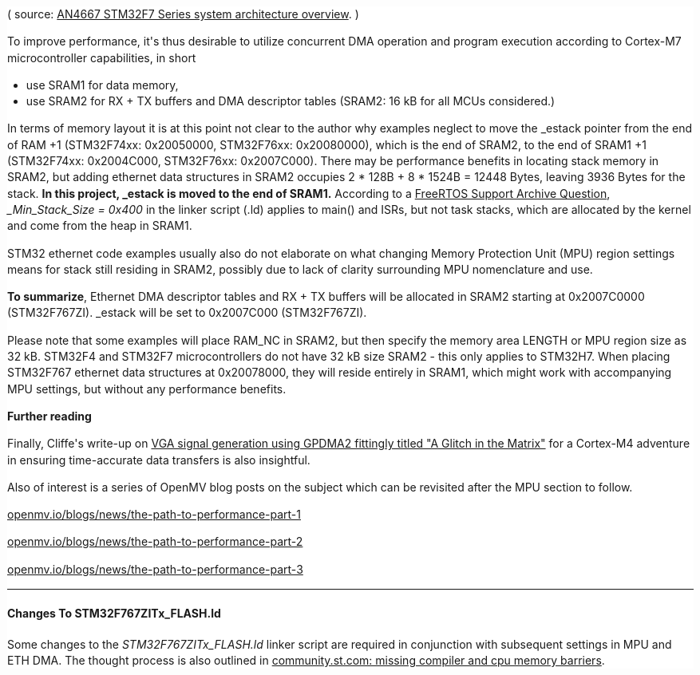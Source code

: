 ( source: [AN4667 STM32F7 Series system architecture overview](pdf/AN4667%20-%20STM32F7%20Series%20system%20architecture%20and%20performance.pdf). )


To improve performance, it's thus desirable to utilize concurrent DMA operation and program execution according to Cortex-M7 microcontroller capabilities, in short
* use SRAM1 for data memory,
* use SRAM2 for RX + TX buffers and DMA descriptor tables (SRAM2: 16 kB for all MCUs considered.)

In terms of memory layout it is at this point not clear to the author why examples neglect to move the \_estack pointer from the end of RAM +1 (STM32F74xx: 0x20050000, STM32F76xx: 0x20080000), which is the end of SRAM2, to the end of SRAM1 +1 (STM32F74xx: 0x2004C000, STM32F76xx: 0x2007C000). There may be performance benefits in locating stack memory in SRAM2, but adding ethernet data structures in SRAM2 occupies 2 * 128B + 8 * 1524B = 12448 Bytes, leaving 3936 Bytes for the stack. **In this project, \_estack is moved to the end of SRAM1.** According to a [FreeRTOS Support Archive Question](https://www.freertos.org/FreeRTOS_Support_Forum_Archive/April_2018/freertos_linker_Min_Stack_Size_and_Min_Heap_Size_9d6c9c50j.html), *\_Min\_Stack\_Size = 0x400* in the linker script (.ld) applies to main() and ISRs, but not task stacks, which are allocated by the kernel and come from the heap in SRAM1. 

STM32 ethernet code examples usually also do not elaborate on what changing Memory Protection Unit (MPU) region settings means for stack still residing in SRAM2, possibly due to lack of clarity surrounding MPU nomenclature and use. 


**To summarize**, Ethernet DMA descriptor tables and RX + TX buffers will be allocated in SRAM2 starting at 0x2007C0000 (STM32F767ZI). \_estack will be set to 0x2007C000 (STM32F767ZI).

Please note that some examples will place RAM\_NC in SRAM2, but then specify the memory area LENGTH or MPU region size as 32 kB. STM32F4 and STM32F7 microcontrollers do not have 32 kB size SRAM2 - this only applies to STM32H7. When placing STM32F767 ethernet data structures at 0x20078000, they will reside entirely in SRAM1, which might work with accompanying MPU settings, but without any performance benefits.

**Further reading**

Finally, Cliffe's write-up on [VGA signal generation using GPDMA2 fittingly titled "A Glitch in the Matrix"](http://cliffle.com/blog/glitch-in-the-matrix/) for a Cortex-M4 adventure in ensuring time-accurate data transfers is also insightful.

Also of interest is a series of OpenMV blog posts on the subject which can be revisited after the MPU section to follow.

[openmv.io/blogs/news/the-path-to-performance-part-1](https://openmv.io/blogs/news/the-path-to-performance-part-1)

[openmv.io/blogs/news/the-path-to-performance-part-2](https://openmv.io/blogs/news/the-path-to-performance-part-2)

[openmv.io/blogs/news/the-path-to-performance-part-3](https://openmv.io/blogs/news/the-path-to-performance-part-3)


---
#### Changes To STM32F767ZITx_FLASH.ld

Some changes to the *STM32F767ZITx_FLASH.ld* linker script are required in conjunction with subsequent settings in MPU and ETH DMA. The thought process is also outlined in [community.st.com: missing compiler and cpu memory barriers](https://community.st.com/s/question/0D50X0000C4Nk4GSQS/bug-missing-compiler-and-cpu-memory-barriers).

